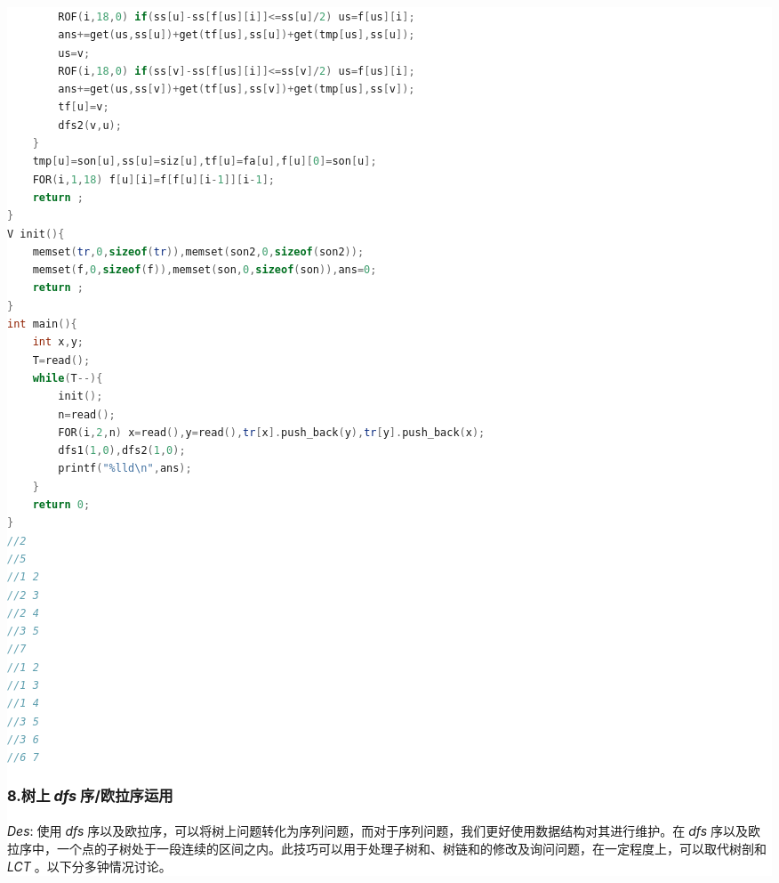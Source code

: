```cpp
		ROF(i,18,0) if(ss[u]-ss[f[us][i]]<=ss[u]/2) us=f[us][i];
		ans+=get(us,ss[u])+get(tf[us],ss[u])+get(tmp[us],ss[u]);
		us=v;
		ROF(i,18,0) if(ss[v]-ss[f[us][i]]<=ss[v]/2) us=f[us][i];
		ans+=get(us,ss[v])+get(tf[us],ss[v])+get(tmp[us],ss[v]);
		tf[u]=v;
		dfs2(v,u);
	}
	tmp[u]=son[u],ss[u]=siz[u],tf[u]=fa[u],f[u][0]=son[u];
	FOR(i,1,18) f[u][i]=f[f[u][i-1]][i-1];
	return ;
}
V init(){
	memset(tr,0,sizeof(tr)),memset(son2,0,sizeof(son2));
	memset(f,0,sizeof(f)),memset(son,0,sizeof(son)),ans=0;
	return ;
}
int main(){
	int x,y;
	T=read();
	while(T--){
		init();
		n=read();
		FOR(i,2,n) x=read(),y=read(),tr[x].push_back(y),tr[y].push_back(x);
		dfs1(1,0),dfs2(1,0);
		printf("%lld\n",ans);
	}
	return 0;
}
//2
//5
//1 2
//2 3
//2 4
//3 5
//7
//1 2
//1 3
//1 4
//3 5
//3 6
//6 7

```





### 8.树上 $dfs$ 序/欧拉序运用 

$Des:$ 使用 $dfs$ 序以及欧拉序，可以将树上问题转化为序列问题，而对于序列问题，我们更好使用数据结构对其进行维护。在 $dfs$ 序以及欧拉序中，一个点的子树处于一段连续的区间之内。此技巧可以用于处理子树和、树链和的修改及询问问题，在一定程度上，可以取代树剖和 $LCT$ 。以下分多钟情况讨论。
